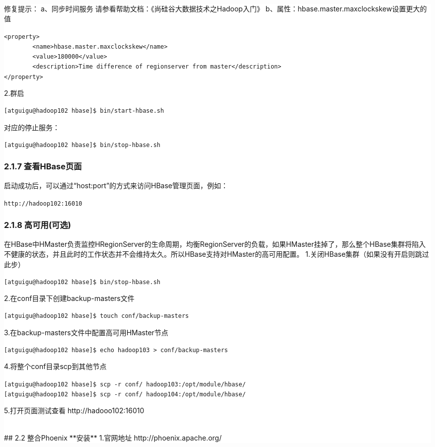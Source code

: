 修复提示：
a、同步时间服务
请参看帮助文档：《尚硅谷大数据技术之Hadoop入门》
b、属性：hbase.master.maxclockskew设置更大的值
```
<property>
        <name>hbase.master.maxclockskew</name>
        <value>180000</value>
        <description>Time difference of regionserver from master</description>
</property>
```
2.群启
```
[atguigu@hadoop102 hbase]$ bin/start-hbase.sh
```
对应的停止服务：
```
[atguigu@hadoop102 hbase]$ bin/stop-hbase.sh
```

### 2.1.7 查看HBase页面
启动成功后，可以通过“host:port”的方式来访问HBase管理页面，例如：
```
http://hadoop102:16010 
```

### 2.1.8 高可用(可选)
在HBase中HMaster负责监控HRegionServer的生命周期，均衡RegionServer的负载，如果HMaster挂掉了，那么整个HBase集群将陷入不健康的状态，并且此时的工作状态并不会维持太久。所以HBase支持对HMaster的高可用配置。
1.关闭HBase集群（如果没有开启则跳过此步）
```
[atguigu@hadoop102 hbase]$ bin/stop-hbase.sh
```
2.在conf目录下创建backup-masters文件
```
[atguigu@hadoop102 hbase]$ touch conf/backup-masters
```
3.在backup-masters文件中配置高可用HMaster节点
```
[atguigu@hadoop102 hbase]$ echo hadoop103 > conf/backup-masters
```
4.将整个conf目录scp到其他节点
```
[atguigu@hadoop102 hbase]$ scp -r conf/ hadoop103:/opt/module/hbase/
[atguigu@hadoop102 hbase]$ scp -r conf/ hadoop104:/opt/module/hbase/
```
5.打开页面测试查看
http://hadooo102:16010 

<br>
## 2.2 整合Phoenix
**安装**
1.官网地址
http://phoenix.apache.org/
